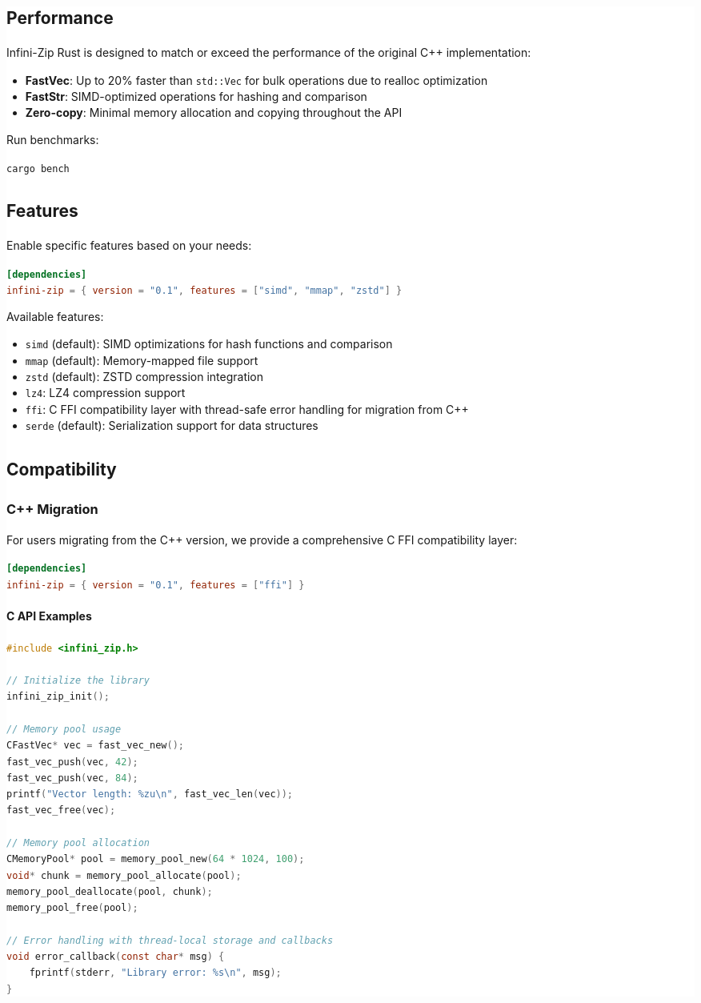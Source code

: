 ## Performance

Infini-Zip Rust is designed to match or exceed the performance of the original C++ implementation:

- **FastVec**: Up to 20% faster than `std::Vec` for bulk operations due to realloc optimization
- **FastStr**: SIMD-optimized operations for hashing and comparison
- **Zero-copy**: Minimal memory allocation and copying throughout the API

Run benchmarks:

```bash
cargo bench
```

## Features

Enable specific features based on your needs:

```toml
[dependencies]
infini-zip = { version = "0.1", features = ["simd", "mmap", "zstd"] }
```

Available features:
- `simd` (default): SIMD optimizations for hash functions and comparison
- `mmap` (default): Memory-mapped file support
- `zstd` (default): ZSTD compression integration
- `lz4`: LZ4 compression support
- `ffi`: C FFI compatibility layer with thread-safe error handling for migration from C++
- `serde` (default): Serialization support for data structures

## Compatibility

### C++ Migration

For users migrating from the C++ version, we provide a comprehensive C FFI compatibility layer:

```toml
[dependencies]
infini-zip = { version = "0.1", features = ["ffi"] }
```

#### C API Examples

```c
#include <infini_zip.h>

// Initialize the library
infini_zip_init();

// Memory pool usage
CFastVec* vec = fast_vec_new();
fast_vec_push(vec, 42);
fast_vec_push(vec, 84);
printf("Vector length: %zu\n", fast_vec_len(vec));
fast_vec_free(vec);

// Memory pool allocation
CMemoryPool* pool = memory_pool_new(64 * 1024, 100);
void* chunk = memory_pool_allocate(pool);
memory_pool_deallocate(pool, chunk);
memory_pool_free(pool);

// Error handling with thread-local storage and callbacks
void error_callback(const char* msg) {
    fprintf(stderr, "Library error: %s\n", msg);
}
```